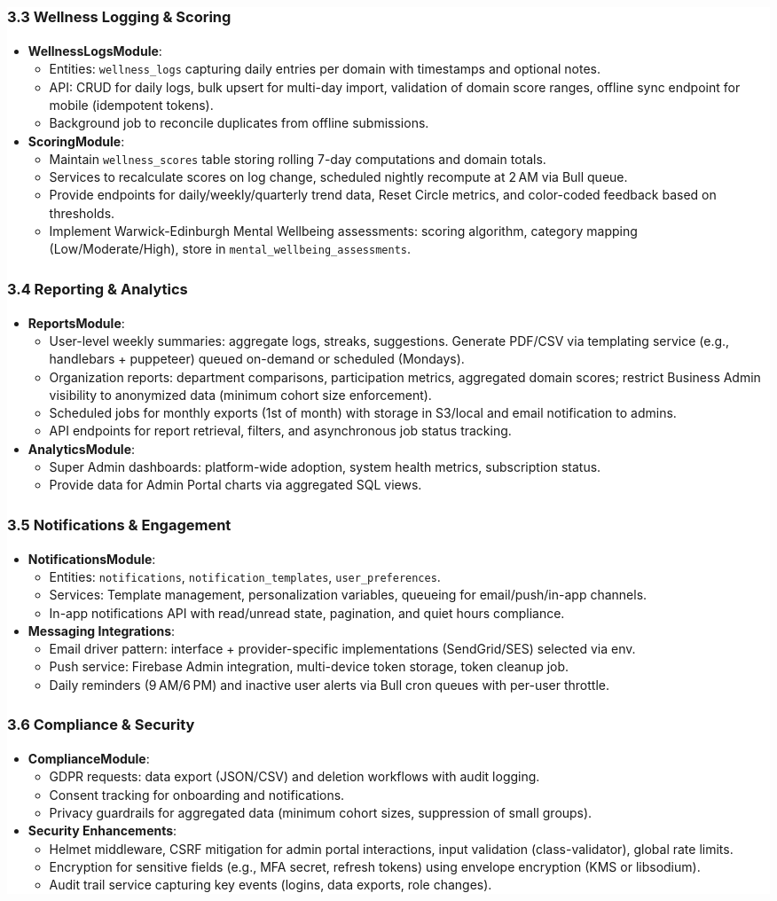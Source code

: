 ### 3.3 Wellness Logging & Scoring
- **WellnessLogsModule**:
  - Entities: `wellness_logs` capturing daily entries per domain with timestamps and optional notes.
  - API: CRUD for daily logs, bulk upsert for multi-day import, validation of domain score ranges, offline sync endpoint for mobile (idempotent tokens).
  - Background job to reconcile duplicates from offline submissions.
- **ScoringModule**:
  - Maintain `wellness_scores` table storing rolling 7-day computations and domain totals.
  - Services to recalculate scores on log change, scheduled nightly recompute at 2 AM via Bull queue.
  - Provide endpoints for daily/weekly/quarterly trend data, Reset Circle metrics, and color-coded feedback based on thresholds.
  - Implement Warwick-Edinburgh Mental Wellbeing assessments: scoring algorithm, category mapping (Low/Moderate/High), store in `mental_wellbeing_assessments`.

### 3.4 Reporting & Analytics
- **ReportsModule**:
  - User-level weekly summaries: aggregate logs, streaks, suggestions. Generate PDF/CSV via templating service (e.g., handlebars + puppeteer) queued on-demand or scheduled (Mondays).
  - Organization reports: department comparisons, participation metrics, aggregated domain scores; restrict Business Admin visibility to anonymized data (minimum cohort size enforcement).
  - Scheduled jobs for monthly exports (1st of month) with storage in S3/local and email notification to admins.
  - API endpoints for report retrieval, filters, and asynchronous job status tracking.
- **AnalyticsModule**:
  - Super Admin dashboards: platform-wide adoption, system health metrics, subscription status.
  - Provide data for Admin Portal charts via aggregated SQL views.

### 3.5 Notifications & Engagement
- **NotificationsModule**:
  - Entities: `notifications`, `notification_templates`, `user_preferences`.
  - Services: Template management, personalization variables, queueing for email/push/in-app channels.
  - In-app notifications API with read/unread state, pagination, and quiet hours compliance.
- **Messaging Integrations**:
  - Email driver pattern: interface + provider-specific implementations (SendGrid/SES) selected via env.
  - Push service: Firebase Admin integration, multi-device token storage, token cleanup job.
  - Daily reminders (9 AM/6 PM) and inactive user alerts via Bull cron queues with per-user throttle.

### 3.6 Compliance & Security
- **ComplianceModule**:
  - GDPR requests: data export (JSON/CSV) and deletion workflows with audit logging.
  - Consent tracking for onboarding and notifications.
  - Privacy guardrails for aggregated data (minimum cohort sizes, suppression of small groups).
- **Security Enhancements**:
  - Helmet middleware, CSRF mitigation for admin portal interactions, input validation (class-validator), global rate limits.
  - Encryption for sensitive fields (e.g., MFA secret, refresh tokens) using envelope encryption (KMS or libsodium).
  - Audit trail service capturing key events (logins, data exports, role changes).
